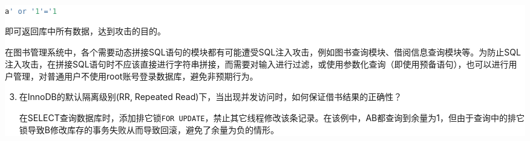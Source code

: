    ```sql
   a' or '1'='1
   ```

   即可返回库中所有数据，达到攻击的目的。

   在图书管理系统中，各个需要动态拼接SQL语句的模块都有可能遭受SQL注入攻击，例如图书查询模块、借阅信息查询模块等。为防止SQL注入攻击，在拼接SQL语句时不应该直接进行字符串拼接，而需要对输入进行过滤，或使用参数化查询（即使用预备语句），也可以进行用户管理，对普通用户不使用root账号登录数据库，避免非预期行为。

3. 在InnoDB的默认隔离级别(RR, Repeated Read)下，当出现并发访问时，如何保证借书结果的正确性？

   在SELECT查询数据库时，添加排它锁```FOR UPDATE```，禁止其它线程修改该条记录。在该例中，AB都查询到余量为1，但由于查询中的排它锁导致B修改库存的事务失败从而导致回滚，避免了余量为负的情形。
